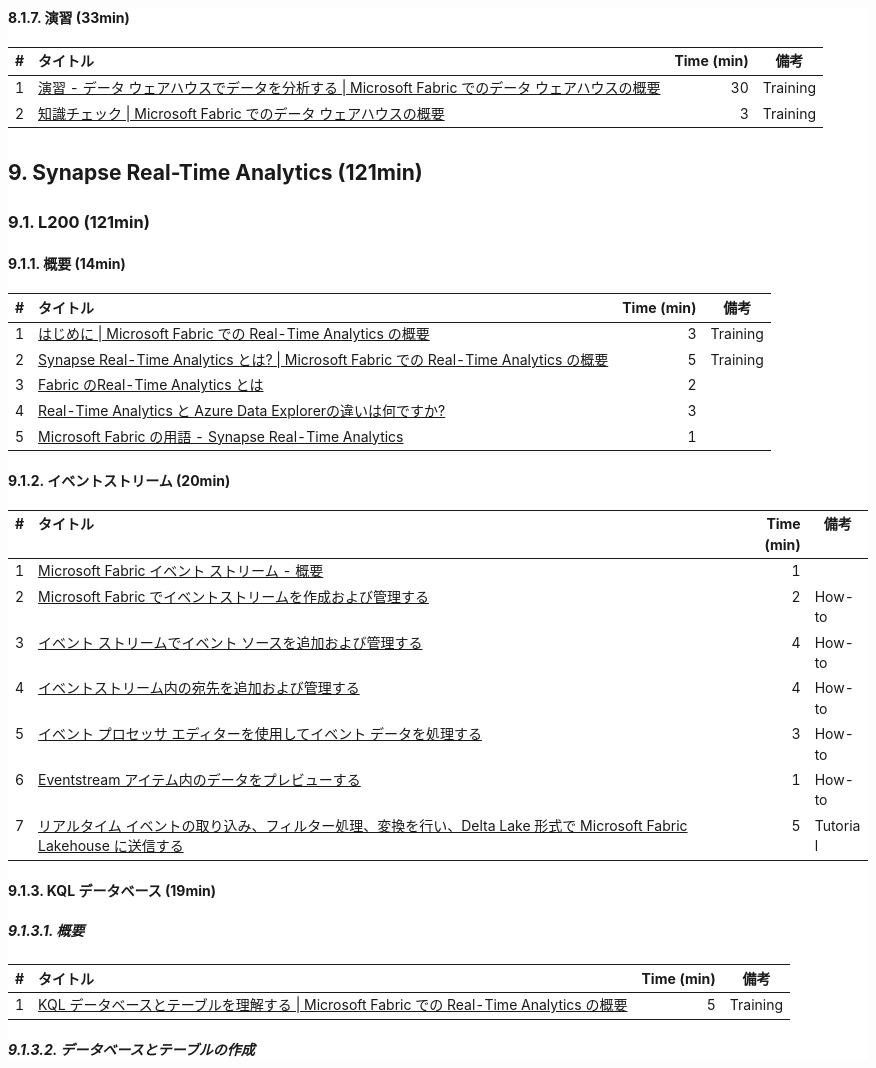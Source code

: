 #### 8.1.7. 演習 (33min)

| # | タイトル | Time (min) | 備考 |
| ---:|:--- | ---:| --- |
| 1 | [演習 - データ ウェアハウスでデータを分析する \| Microsoft Fabric でのデータ ウェアハウスの概要](https://learn.microsoft.com/ja-jp/training/modules/get-started-data-warehouse/7-exercise) | 30 | Training |
| 2 | [知識チェック \| Microsoft Fabric でのデータ ウェアハウスの概要](https://learn.microsoft.com/ja-jp/training/modules/get-started-data-warehouse/8-knowledge-check) | 3 | Training |


## 9. Synapse Real-Time Analytics (121min)

### 9.1. L200 (121min)

#### 9.1.1. 概要 (14min)

| # | タイトル | Time (min) | 備考 |
| ---:|:--- | ---:| --- |
| 1 | [はじめに \| Microsoft Fabric での Real-Time Analytics の概要](https://learn.microsoft.com/ja-jp/training/modules/get-started-kusto-fabric/1-introduction) | 3 | Training |
| 2 | [Synapse Real-Time Analytics とは? \| Microsoft Fabric での Real-Time Analytics の概要](https://learn.microsoft.com/ja-jp/training/modules/get-started-kusto-fabric/2-define-real-time-analytics) | 5 | Training |
| 3 | [Fabric のReal-Time Analytics とは](https://learn.microsoft.com/ja-jp/fabric/real-time-analytics/overview) | 2 |
| 4 | [Real-Time Analytics と Azure Data Explorerの違いは何ですか?](https://learn.microsoft.com/ja-jp/fabric/real-time-analytics/realtime-analytics-compare) | 3 |
| 5 | [Microsoft Fabric の用語 - Synapse Real-Time Analytics](https://learn.microsoft.com/ja-jp/fabric/get-started/fabric-terminology#synapse-real-time-analytics) | 1 |

#### 9.1.2. イベントストリーム (20min)

| # | タイトル | Time (min) | 備考 |
| ---:|:--- | ---:| --- |
| 1 | [Microsoft Fabric イベント ストリーム - 概要](https://learn.microsoft.com/ja-jp/fabric/real-time-analytics/event-streams/overview) | 1 |
| 2 | [Microsoft Fabric でイベントストリームを作成および管理する](https://learn.microsoft.com/ja-jp/fabric/real-time-analytics/event-streams/create-manage-an-eventstream) | 2 | How-to |
| 3 | [イベント ストリームでイベント ソースを追加および管理する](https://learn.microsoft.com/ja-jp/fabric/real-time-analytics/event-streams/add-manage-eventstream-sources) | 4 | How-to |
| 4 | [イベントストリーム内の宛先を追加および管理する](https://learn.microsoft.com/ja-jp/fabric/real-time-analytics/event-streams/add-manage-eventstream-destinations) | 4 | How-to |
| 5 | [イベント プロセッサ エディターを使用してイベント データを処理する](https://learn.microsoft.com/ja-jp/fabric/real-time-analytics/event-streams/process-events-using-event-processor-editor) | 3 | How-to |
| 6 | [Eventstream アイテム内のデータをプレビューする](https://learn.microsoft.com/ja-jp/fabric/real-time-analytics/event-streams/preview-data) | 1 | How-to |
| 7 | [リアルタイム イベントの取り込み、フィルター処理、変換を行い、Delta Lake 形式で Microsoft Fabric Lakehouse に送信する](https://learn.microsoft.com/ja-jp/fabric/real-time-analytics/event-streams/transform-and-stream-real-time-events-to-lakehouse) | 5 | Tutorial |

#### 9.1.3. KQL データベース (19min)

##### 9.1.3.1. 概要

| # | タイトル | Time (min) | 備考 |
| ---:|:--- | ---:| --- |
| 1 | [KQL データベースとテーブルを理解する \| Microsoft Fabric での Real-Time Analytics の概要](https://learn.microsoft.com/ja-jp/training/modules/get-started-kusto-fabric/3-describe-kusto-databases-tables) | 5 | Training |

##### 9.1.3.2. データベースとテーブルの作成
